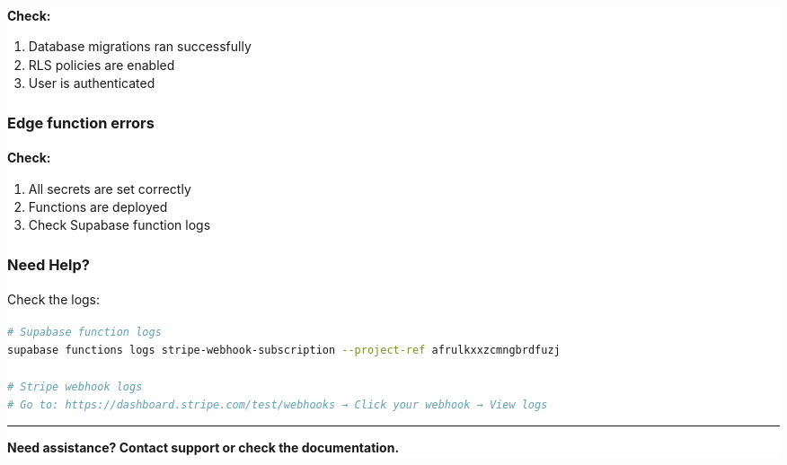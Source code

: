 **Check:**
1. Database migrations ran successfully
2. RLS policies are enabled
3. User is authenticated

### Edge function errors

**Check:**
1. All secrets are set correctly
2. Functions are deployed
3. Check Supabase function logs

### Need Help?

Check the logs:
```bash
# Supabase function logs
supabase functions logs stripe-webhook-subscription --project-ref afrulkxxzcmngbrdfuzj

# Stripe webhook logs
# Go to: https://dashboard.stripe.com/test/webhooks → Click your webhook → View logs
```

---

**Need assistance? Contact support or check the documentation.**
